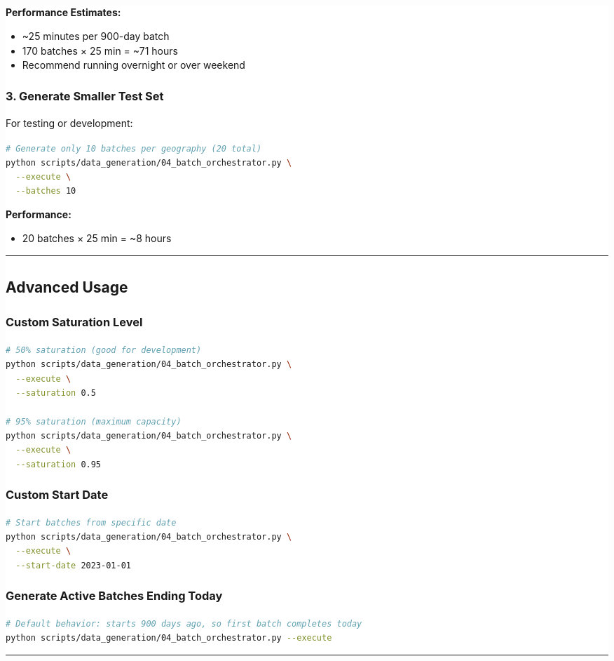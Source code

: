 **Performance Estimates:**
- ~25 minutes per 900-day batch
- 170 batches × 25 min = ~71 hours
- Recommend running overnight or over weekend

### 3. Generate Smaller Test Set

For testing or development:

```bash
# Generate only 10 batches per geography (20 total)
python scripts/data_generation/04_batch_orchestrator.py \
  --execute \
  --batches 10
```

**Performance:**
- 20 batches × 25 min = ~8 hours

---

## Advanced Usage

### Custom Saturation Level

```bash
# 50% saturation (good for development)
python scripts/data_generation/04_batch_orchestrator.py \
  --execute \
  --saturation 0.5

# 95% saturation (maximum capacity)
python scripts/data_generation/04_batch_orchestrator.py \
  --execute \
  --saturation 0.95
```

### Custom Start Date

```bash
# Start batches from specific date
python scripts/data_generation/04_batch_orchestrator.py \
  --execute \
  --start-date 2023-01-01
```

### Generate Active Batches Ending Today

```bash
# Default behavior: starts 900 days ago, so first batch completes today
python scripts/data_generation/04_batch_orchestrator.py --execute
```

---
